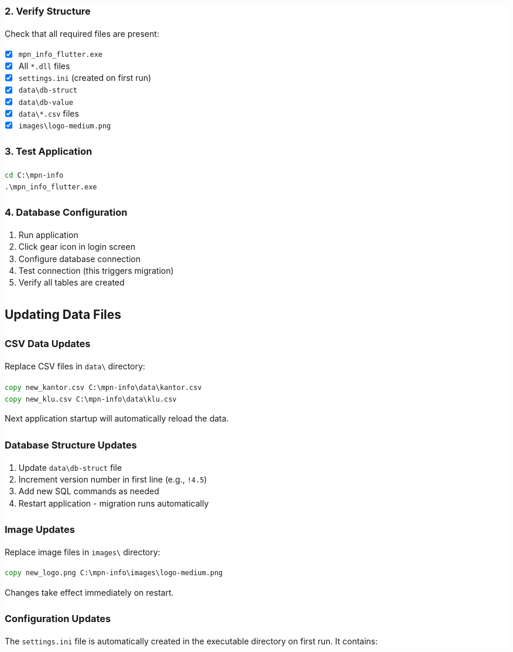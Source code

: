 ### 2. Verify Structure
Check that all required files are present:
- [x] `mpn_info_flutter.exe`
- [x] All `*.dll` files
- [x] `settings.ini` (created on first run)
- [x] `data\db-struct`
- [x] `data\db-value`
- [x] `data\*.csv` files
- [x] `images\logo-medium.png`

### 3. Test Application
```cmd
cd C:\mpn-info
.\mpn_info_flutter.exe
```

### 4. Database Configuration
1. Run application
2. Click gear icon in login screen
3. Configure database connection
4. Test connection (this triggers migration)
5. Verify all tables are created

## Updating Data Files

### CSV Data Updates
Replace CSV files in `data\` directory:
```cmd
copy new_kantor.csv C:\mpn-info\data\kantor.csv
copy new_klu.csv C:\mpn-info\data\klu.csv
```

Next application startup will automatically reload the data.

### Database Structure Updates
1. Update `data\db-struct` file
2. Increment version number in first line (e.g., `!4.5`)
3. Add new SQL commands as needed
4. Restart application - migration runs automatically

### Image Updates
Replace image files in `images\` directory:
```cmd
copy new_logo.png C:\mpn-info\images\logo-medium.png
```

Changes take effect immediately on restart.

### Configuration Updates
The `settings.ini` file is automatically created in the executable directory on first run. It contains:
